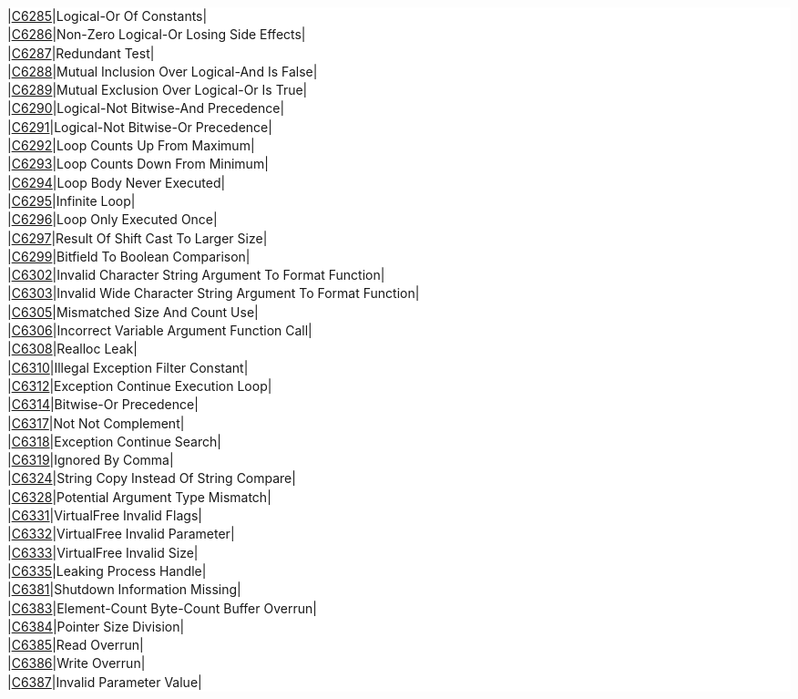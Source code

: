 |[C6285](../code-quality/c6285.md)|Logical-Or Of Constants|  
|[C6286](../code-quality/c6286.md)|Non-Zero Logical-Or Losing Side Effects|  
|[C6287](../code-quality/c6287.md)|Redundant Test|  
|[C6288](../code-quality/c6288.md)|Mutual Inclusion Over Logical-And Is False|  
|[C6289](../code-quality/c6289.md)|Mutual Exclusion Over Logical-Or Is True|  
|[C6290](../code-quality/c6290.md)|Logical-Not Bitwise-And Precedence|  
|[C6291](../code-quality/c6291.md)|Logical-Not Bitwise-Or Precedence|  
|[C6292](../code-quality/c6292.md)|Loop Counts Up From Maximum|  
|[C6293](../code-quality/c6293.md)|Loop Counts Down From Minimum|  
|[C6294](../code-quality/c6294.md)|Loop Body Never Executed|  
|[C6295](../code-quality/c6295.md)|Infinite Loop|  
|[C6296](../code-quality/c6296.md)|Loop Only Executed Once|  
|[C6297](../code-quality/c6297.md)|Result Of Shift Cast To Larger Size|  
|[C6299](../code-quality/c6299.md)|Bitfield To Boolean Comparison|  
|[C6302](../code-quality/c6302.md)|Invalid Character String Argument To Format Function|  
|[C6303](../code-quality/c6303.md)|Invalid Wide Character String Argument To Format Function|  
|[C6305](../code-quality/c6305.md)|Mismatched Size And Count Use|  
|[C6306](../code-quality/c6306.md)|Incorrect Variable Argument Function Call|  
|[C6308](../code-quality/c6308.md)|Realloc Leak|  
|[C6310](../code-quality/c6310.md)|Illegal Exception Filter Constant|  
|[C6312](../code-quality/c6312.md)|Exception Continue Execution Loop|  
|[C6314](../code-quality/c6314.md)|Bitwise-Or Precedence|  
|[C6317](../code-quality/c6317.md)|Not Not Complement|  
|[C6318](../code-quality/c6318.md)|Exception Continue Search|  
|[C6319](../code-quality/c6319.md)|Ignored By Comma|  
|[C6324](../code-quality/c6324.md)|String Copy Instead Of String Compare|  
|[C6328](../code-quality/c6328.md)|Potential Argument Type Mismatch|  
|[C6331](../code-quality/c6331.md)|VirtualFree Invalid Flags|  
|[C6332](../code-quality/c6332.md)|VirtualFree Invalid Parameter|  
|[C6333](../code-quality/c6333.md)|VirtualFree Invalid Size|  
|[C6335](../code-quality/c6335.md)|Leaking Process Handle|  
|[C6381](../code-quality/c6381.md)|Shutdown Information Missing|  
|[C6383](../code-quality/c6383.md)|Element-Count Byte-Count Buffer Overrun|  
|[C6384](../code-quality/c6384.md)|Pointer Size Division|  
|[C6385](../code-quality/c6385.md)|Read Overrun|  
|[C6386](../code-quality/c6386.md)|Write Overrun|  
|[C6387](../code-quality/c6387.md)|Invalid Parameter Value|  